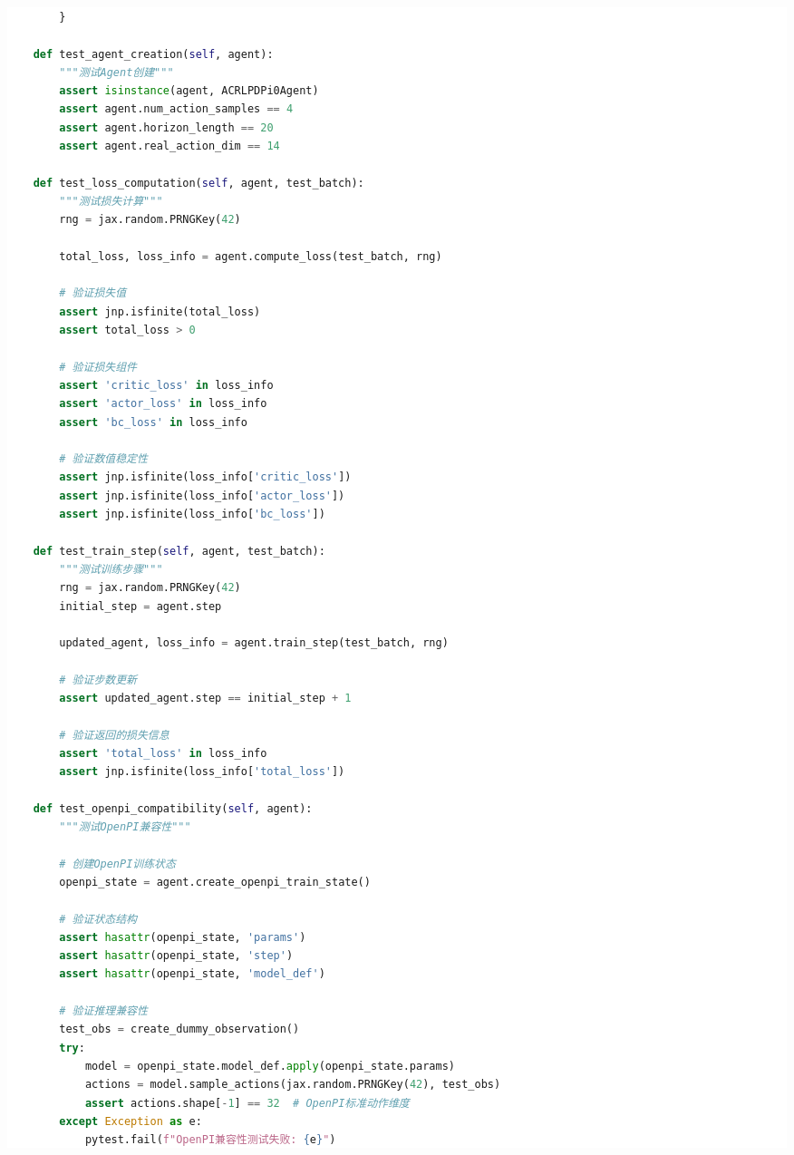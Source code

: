 ```python
        }
    
    def test_agent_creation(self, agent):
        """测试Agent创建"""
        assert isinstance(agent, ACRLPDPi0Agent)
        assert agent.num_action_samples == 4
        assert agent.horizon_length == 20
        assert agent.real_action_dim == 14
    
    def test_loss_computation(self, agent, test_batch):
        """测试损失计算"""
        rng = jax.random.PRNGKey(42)
        
        total_loss, loss_info = agent.compute_loss(test_batch, rng)
        
        # 验证损失值
        assert jnp.isfinite(total_loss)
        assert total_loss > 0
        
        # 验证损失组件
        assert 'critic_loss' in loss_info
        assert 'actor_loss' in loss_info
        assert 'bc_loss' in loss_info
        
        # 验证数值稳定性
        assert jnp.isfinite(loss_info['critic_loss'])
        assert jnp.isfinite(loss_info['actor_loss'])
        assert jnp.isfinite(loss_info['bc_loss'])
    
    def test_train_step(self, agent, test_batch):
        """测试训练步骤"""
        rng = jax.random.PRNGKey(42)
        initial_step = agent.step
        
        updated_agent, loss_info = agent.train_step(test_batch, rng)
        
        # 验证步数更新
        assert updated_agent.step == initial_step + 1
        
        # 验证返回的损失信息
        assert 'total_loss' in loss_info
        assert jnp.isfinite(loss_info['total_loss'])
    
    def test_openpi_compatibility(self, agent):
        """测试OpenPI兼容性"""
        
        # 创建OpenPI训练状态
        openpi_state = agent.create_openpi_train_state()
        
        # 验证状态结构
        assert hasattr(openpi_state, 'params')
        assert hasattr(openpi_state, 'step')
        assert hasattr(openpi_state, 'model_def')
        
        # 验证推理兼容性
        test_obs = create_dummy_observation()
        try:
            model = openpi_state.model_def.apply(openpi_state.params)
            actions = model.sample_actions(jax.random.PRNGKey(42), test_obs)
            assert actions.shape[-1] == 32  # OpenPI标准动作维度
        except Exception as e:
            pytest.fail(f"OpenPI兼容性测试失败: {e}")

```